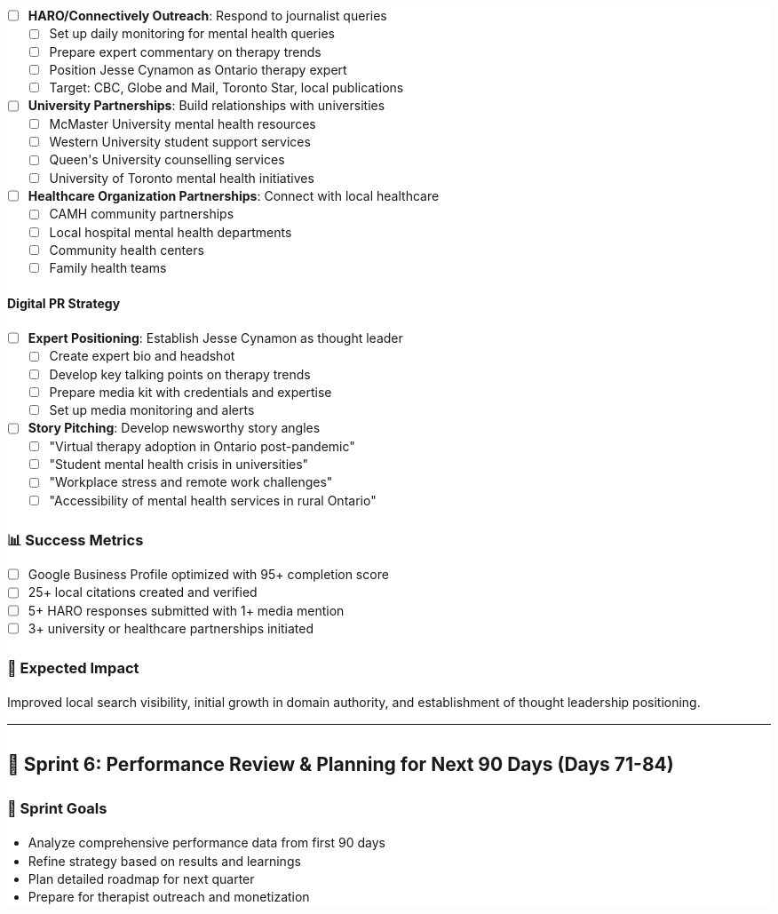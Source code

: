 - [ ] **HARO/Connectively Outreach**: Respond to journalist queries
  - [ ] Set up daily monitoring for mental health queries
  - [ ] Prepare expert commentary on therapy trends
  - [ ] Position Jesse Cynamon as Ontario therapy expert
  - [ ] Target: CBC, Globe and Mail, Toronto Star, local publications

- [ ] **University Partnerships**: Build relationships with universities
  - [ ] McMaster University mental health resources
  - [ ] Western University student support services
  - [ ] Queen's University counselling services
  - [ ] University of Toronto mental health initiatives

- [ ] **Healthcare Organization Partnerships**: Connect with local healthcare
  - [ ] CAMH community partnerships
  - [ ] Local hospital mental health departments
  - [ ] Community health centers
  - [ ] Family health teams

#### Digital PR Strategy
- [ ] **Expert Positioning**: Establish Jesse Cynamon as thought leader
  - [ ] Create expert bio and headshot
  - [ ] Develop key talking points on therapy trends
  - [ ] Prepare media kit with credentials and expertise
  - [ ] Set up media monitoring and alerts

- [ ] **Story Pitching**: Develop newsworthy story angles
  - [ ] "Virtual therapy adoption in Ontario post-pandemic"
  - [ ] "Student mental health crisis in universities"
  - [ ] "Workplace stress and remote work challenges"
  - [ ] "Accessibility of mental health services in rural Ontario"

### 📊 Success Metrics
- [ ] Google Business Profile optimized with 95+ completion score
- [ ] 25+ local citations created and verified
- [ ] 5+ HARO responses submitted with 1+ media mention
- [ ] 3+ university or healthcare partnerships initiated

### 🚀 Expected Impact
Improved local search visibility, initial growth in domain authority, and establishment of thought leadership positioning.

---

## 📅 Sprint 6: Performance Review & Planning for Next 90 Days (Days 71-84)

### 🎯 Sprint Goals
- Analyze comprehensive performance data from first 90 days
- Refine strategy based on results and learnings
- Plan detailed roadmap for next quarter
- Prepare for therapist outreach and monetization
